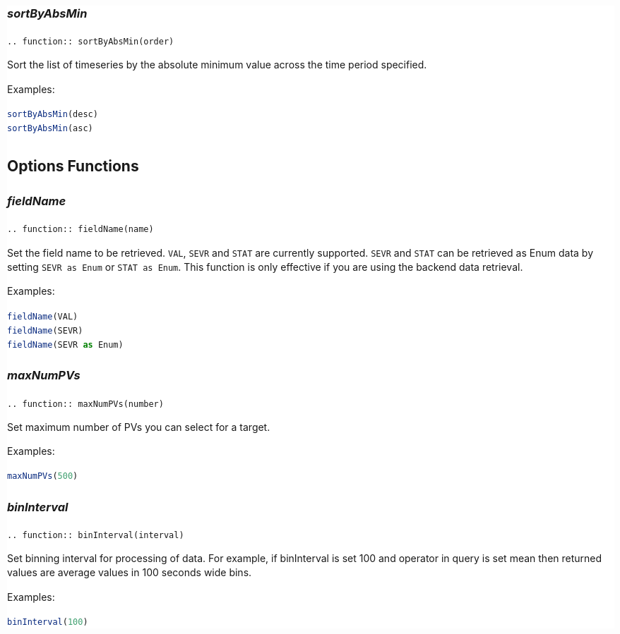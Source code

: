 ### _sortByAbsMin_
```{eval-rst}
.. function:: sortByAbsMin(order)
```

Sort the list of timeseries by the absolute minimum value across the time period specified.

Examples:

```js
sortByAbsMin(desc)
sortByAbsMin(asc)
```

## Options Functions
### _fieldName_
```{eval-rst}
.. function:: fieldName(name)
```

Set the field name to be retrieved. `VAL`, `SEVR` and `STAT` are currently supported. `SEVR` and `STAT` can be retrieved as Enum data by setting `SEVR as Enum` or `STAT as Enum`.
This function is only effective if you are using the backend data retrieval.

Examples:

```js
fieldName(VAL)
fieldName(SEVR)
fieldName(SEVR as Enum)
```

### _maxNumPVs_
```{eval-rst}
.. function:: maxNumPVs(number)
```

Set maximum number of PVs you can select for a target.

Examples:

```js
maxNumPVs(500)
```

### _binInterval_
```{eval-rst}
.. function:: binInterval(interval)
```

Set binning interval for processing of data.
For example, if binInterval is set 100 and operator in query is set mean then returned values are average values in 100 seconds wide bins.

Examples:

```js
binInterval(100)
```
